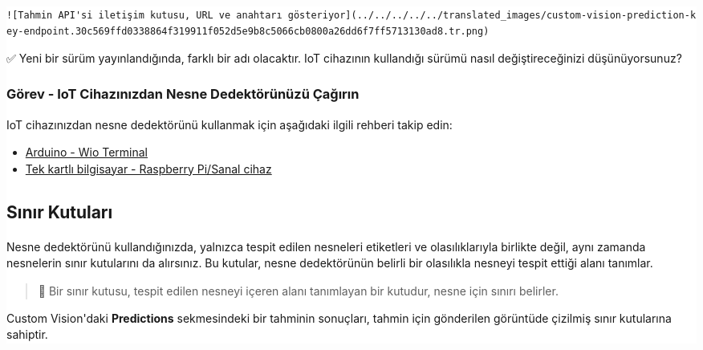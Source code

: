     ![Tahmin API'si iletişim kutusu, URL ve anahtarı gösteriyor](../../../../../translated_images/custom-vision-prediction-key-endpoint.30c569ffd0338864f319911f052d5e9b8c5066cb0800a26dd6f7ff5713130ad8.tr.png)

✅ Yeni bir sürüm yayınlandığında, farklı bir adı olacaktır. IoT cihazının kullandığı sürümü nasıl değiştireceğinizi düşünüyorsunuz?

### Görev - IoT Cihazınızdan Nesne Dedektörünüzü Çağırın

IoT cihazınızdan nesne dedektörünü kullanmak için aşağıdaki ilgili rehberi takip edin:

* [Arduino - Wio Terminal](wio-terminal-object-detector.md)
* [Tek kartlı bilgisayar - Raspberry Pi/Sanal cihaz](single-board-computer-object-detector.md)

## Sınır Kutuları

Nesne dedektörünü kullandığınızda, yalnızca tespit edilen nesneleri etiketleri ve olasılıklarıyla birlikte değil, aynı zamanda nesnelerin sınır kutularını da alırsınız. Bu kutular, nesne dedektörünün belirli bir olasılıkla nesneyi tespit ettiği alanı tanımlar.

> 💁 Bir sınır kutusu, tespit edilen nesneyi içeren alanı tanımlayan bir kutudur, nesne için sınırı belirler.

Custom Vision'daki **Predictions** sekmesindeki bir tahminin sonuçları, tahmin için gönderilen görüntüde çizilmiş sınır kutularına sahiptir.
